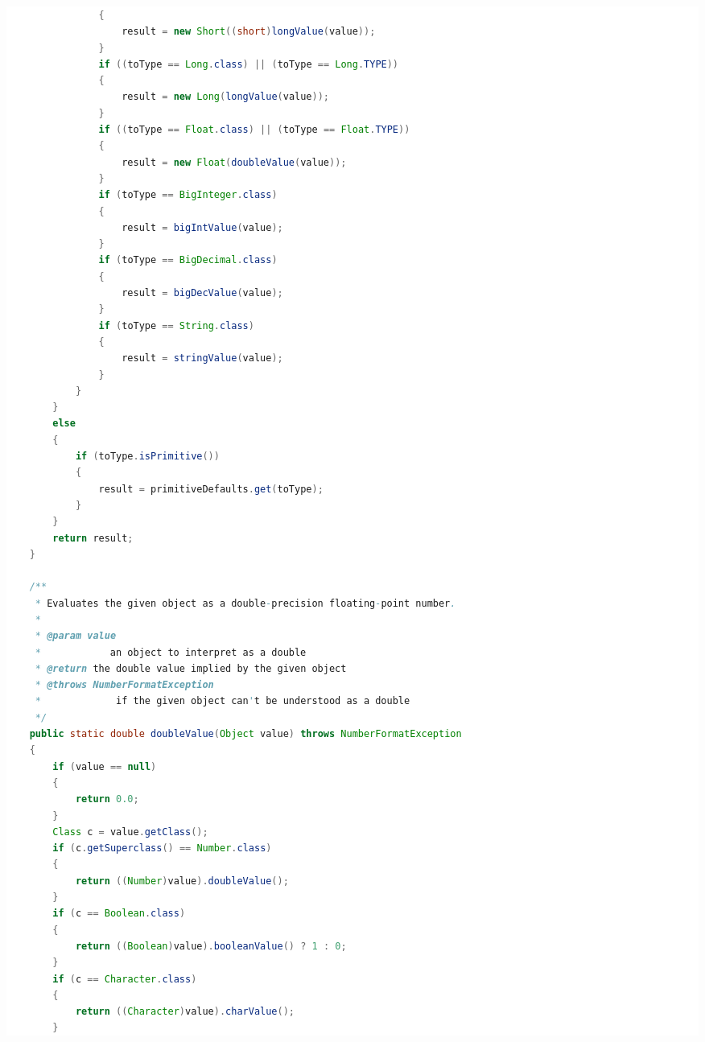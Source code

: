 ```java
				{
					result = new Short((short)longValue(value));
				}
				if ((toType == Long.class) || (toType == Long.TYPE))
				{
					result = new Long(longValue(value));
				}
				if ((toType == Float.class) || (toType == Float.TYPE))
				{
					result = new Float(doubleValue(value));
				}
				if (toType == BigInteger.class)
				{
					result = bigIntValue(value);
				}
				if (toType == BigDecimal.class)
				{
					result = bigDecValue(value);
				}
				if (toType == String.class)
				{
					result = stringValue(value);
				}
			}
		}
		else
		{
			if (toType.isPrimitive())
			{
				result = primitiveDefaults.get(toType);
			}
		}
		return result;
	}

	/**
	 * Evaluates the given object as a double-precision floating-point number.
	 * 
	 * @param value
	 *            an object to interpret as a double
	 * @return the double value implied by the given object
	 * @throws NumberFormatException
	 *             if the given object can't be understood as a double
	 */
	public static double doubleValue(Object value) throws NumberFormatException
	{
		if (value == null)
		{
			return 0.0;
		}
		Class c = value.getClass();
		if (c.getSuperclass() == Number.class)
		{
			return ((Number)value).doubleValue();
		}
		if (c == Boolean.class)
		{
			return ((Boolean)value).booleanValue() ? 1 : 0;
		}
		if (c == Character.class)
		{
			return ((Character)value).charValue();
		}
```
